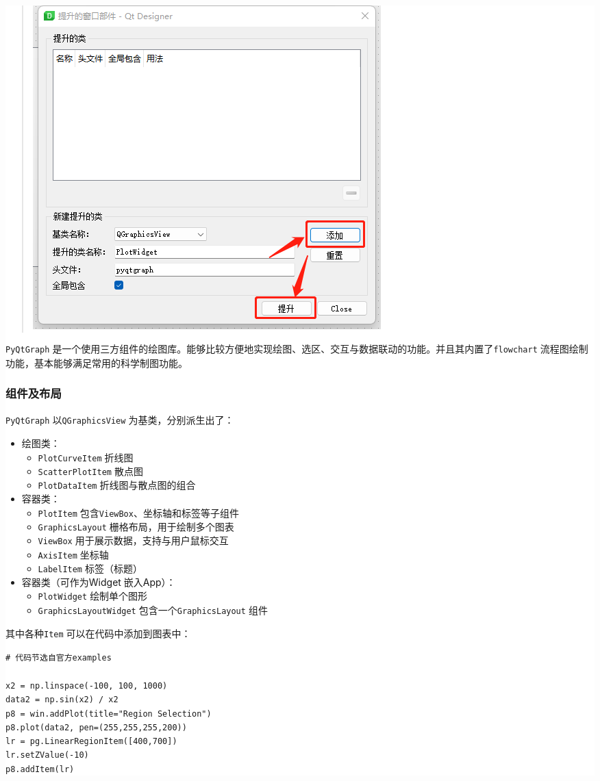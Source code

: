> ![](./img/promote.png)  

`PyQtGraph` 是一个使用三方组件的绘图库。能够比较方便地实现绘图、选区、交互与数据联动的功能。并且其内置了`flowchart` 流程图绘制功能，基本能够满足常用的科学制图功能。  

### 组件及布局  
`PyQtGraph` 以`QGraphicsView` 为基类，分别派生出了：  
- 绘图类：  
  - `PlotCurveItem` 折线图  
  - `ScatterPlotItem` 散点图 
  - `PlotDataItem` 折线图与散点图的组合  
- 容器类：  
  - `PlotItem` 包含`ViewBox`、坐标轴和标签等子组件  
  - `GraphicsLayout` 栅格布局，用于绘制多个图表  
  - `ViewBox` 用于展示数据，支持与用户鼠标交互  
  - `AxisItem` 坐标轴  
  - `LabelItem` 标签（标题）  
- 容器类（可作为Widget 嵌入App）：  
  - `PlotWidget` 绘制单个图形  
  - `GraphicsLayoutWidget` 包含一个`GraphicsLayout` 组件  

其中各种`Item` 可以在代码中添加到图表中：  
```python{7-9}  
# 代码节选自官方examples  

x2 = np.linspace(-100, 100, 1000)
data2 = np.sin(x2) / x2
p8 = win.addPlot(title="Region Selection")
p8.plot(data2, pen=(255,255,255,200))
lr = pg.LinearRegionItem([400,700])
lr.setZValue(-10)
p8.addItem(lr)
```  
